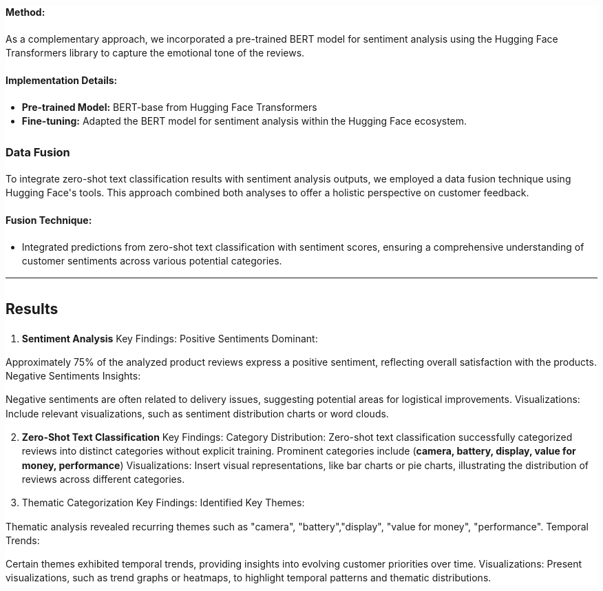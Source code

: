 #### Method:
As a complementary approach, we incorporated a pre-trained BERT model for sentiment analysis using the Hugging Face Transformers library to capture the emotional tone of the reviews.

#### Implementation Details:
- **Pre-trained Model:** BERT-base from Hugging Face Transformers
- **Fine-tuning:** Adapted the BERT model for sentiment analysis within the Hugging Face ecosystem.

### Data Fusion

To integrate zero-shot text classification results with sentiment analysis outputs, we employed a data fusion technique using Hugging Face's tools. This approach combined both analyses to offer a holistic perspective on customer feedback.

#### Fusion Technique:
- Integrated predictions from zero-shot text classification with sentiment scores, ensuring a comprehensive understanding of customer sentiments across various potential categories.

---

## Results

1. **Sentiment Analysis**
Key Findings:
Positive Sentiments Dominant:

Approximately 75% of the analyzed product reviews express a positive sentiment, reflecting overall satisfaction with the products.
Negative Sentiments Insights:

Negative sentiments are often related to delivery issues, suggesting potential areas for logistical improvements.
Visualizations:
Include relevant visualizations, such as sentiment distribution charts or word clouds.

2. **Zero-Shot Text Classification**
Key Findings:
Category Distribution:
Zero-shot text classification successfully categorized reviews into distinct categories without explicit training.
Prominent categories include (**camera, battery, display, value for money, performance**)
Visualizations:
Insert visual representations, like bar charts or pie charts, illustrating the distribution of reviews across different categories.

3. Thematic Categorization
Key Findings:
Identified Key Themes:

Thematic analysis revealed recurring themes such as "camera", "battery","display", "value for money", "performance".
Temporal Trends:

Certain themes exhibited temporal trends, providing insights into evolving customer priorities over time.
Visualizations:
Present visualizations, such as trend graphs or heatmaps, to highlight temporal patterns and thematic distributions.
